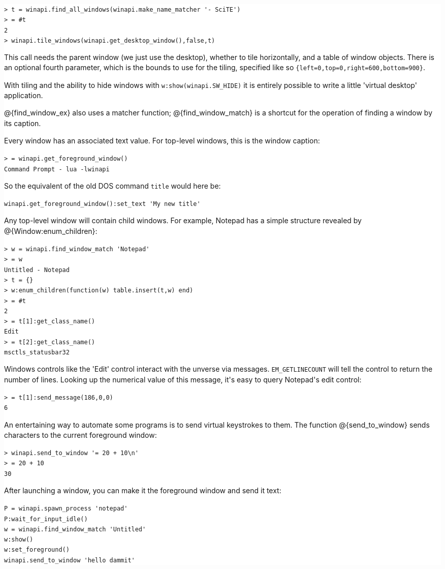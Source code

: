     > t = winapi.find_all_windows(winapi.make_name_matcher '- SciTE')
    > = #t
    2
    > winapi.tile_windows(winapi.get_desktop_window(),false,t)

This call needs the parent window (we just use the desktop), whether to tile horizontally, and a table of window objects.  There is an optional fourth parameter, which is the bounds to use for the tiling, specified like so `{left=0,top=0,right=600,bottom=900}`.

With tiling and the ability to hide windows with `w:show(winapi.SW_HIDE)` it is entirely possible to write a little 'virtual desktop' application.

@{find_window_ex} also uses a matcher function; @{find_window_match} is a shortcut for the operation of finding a window by its caption.

Every window has an associated text value. For top-level windows, this is the window caption:

    > = winapi.get_foreground_window()
    Command Prompt - lua -lwinapi

So the equivalent of the old DOS command `title` would here be:

    winapi.get_foreground_window():set_text 'My new title'

Any top-level window will contain child windows. For example, Notepad has a simple structure revealed by @{Window:enum_children}:

    > w = winapi.find_window_match 'Notepad'
    > = w
    Untitled - Notepad
    > t = {}
    > w:enum_children(function(w) table.insert(t,w) end)
    > = #t
    2
    > = t[1]:get_class_name()
    Edit
    > = t[2]:get_class_name()
    msctls_statusbar32

Windows controls like the 'Edit' control interact with the unverse via messages.
`EM_GETLINECOUNT` will tell the control to return the number of lines. Looking up the numerical value of this message, it's easy to query Notepad's edit control:

    > = t[1]:send_message(186,0,0)
    6

An entertaining way to automate some programs is to send virtual keystrokes to them. The function @{send_to_window} sends characters to the current foreground window:

    > winapi.send_to_window '= 20 + 10\n'
    > = 20 + 10
    30

After launching a window, you can make it the foreground window and send it text:

    P = winapi.spawn_process 'notepad'
    P:wait_for_input_idle()
    w = winapi.find_window_match 'Untitled'
    w:show()
    w:set_foreground()
    winapi.send_to_window 'hello dammit'
